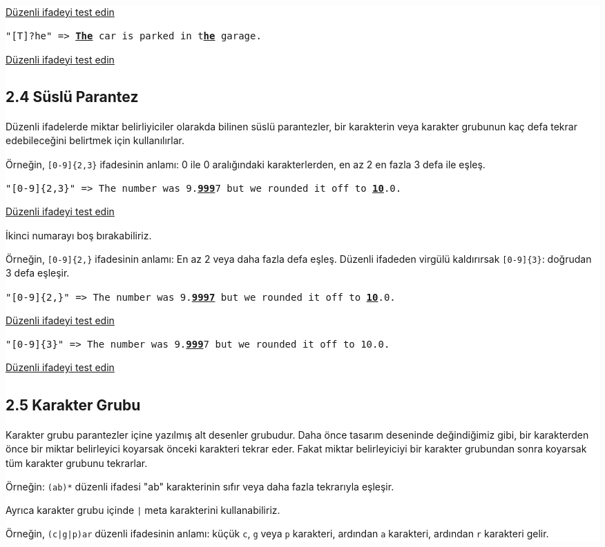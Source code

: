 [Düzenli ifadeyi test edin](https://regex101.com/r/cIg9zm/1)

<pre>
"[T]?he" => <a href="#learn-regex"><strong>The</strong></a> car is parked in t<a href="#learn-regex"><strong>he</strong></a> garage.
</pre>

[Düzenli ifadeyi test edin](https://regex101.com/r/kPpO2x/1)

## 2.4 Süslü Parantez

Düzenli ifadelerde miktar belirliyiciler olarakda bilinen süslü parantezler, bir
karakterin veya karakter grubunun kaç defa tekrar edebileceğini belirtmek için
kullanılırlar.

Örneğin, `[0-9]{2,3}` ifadesinin anlamı: 0 ile 0 aralığındaki karakterlerden, en
az 2 en fazla 3 defa ile eşleş.

<pre>
"[0-9]{2,3}" => The number was 9.<a href="#learn-regex"><strong>999</strong></a>7 but we rounded it off to <a href="#learn-regex"><strong>10</strong></a>.0.
</pre>

[Düzenli ifadeyi test edin](https://regex101.com/r/juM86s/1)

İkinci numarayı boş bırakabiliriz.

Örneğin, `[0-9]{2,}` ifadesinin anlamı: En az 2 veya daha fazla defa eşleş.
Düzenli ifadeden virgülü kaldırırsak `[0-9]{3}`: doğrudan 3 defa eşleşir.

<pre>
"[0-9]{2,}" => The number was 9.<a href="#learn-regex"><strong>9997</strong></a> but we rounded it off to <a href="#learn-regex"><strong>10</strong></a>.0.
</pre>

[Düzenli ifadeyi test edin](https://regex101.com/r/Gdy4w5/1)

<pre>
"[0-9]{3}" => The number was 9.<a href="#learn-regex"><strong>999</strong></a>7 but we rounded it off to 10.0.
</pre>

[Düzenli ifadeyi test edin](https://regex101.com/r/Sivu30/1)

## 2.5 Karakter Grubu

Karakter grubu parantezler içine yazılmış alt desenler grubudur. Daha önce
tasarım deseninde değindiğimiz gibi, bir karakterden önce bir miktar belirleyici
koyarsak önceki karakteri tekrar eder. Fakat miktar belirleyiciyi bir karakter
grubundan sonra koyarsak tüm karakter grubunu tekrarlar.

Örneğin: `(ab)*` düzenli ifadesi "ab" karakterinin sıfır veya daha fazla
tekrarıyla eşleşir.

Ayrıca karakter grubu içinde `|` meta karakterini kullanabiliriz.

Örneğin, `(c|g|p)ar` düzenli ifadesinin anlamı: küçük `c`, `g` veya `p`
karakteri, ardından `a` karakteri, ardından `r` karakteri gelir.
